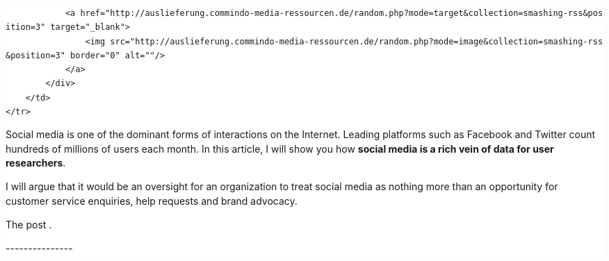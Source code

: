 				<a href="http://auslieferung.commindo-media-ressourcen.de/random.php?mode=target&collection=smashing-rss&position=3" target="_blank">
					<img src="http://auslieferung.commindo-media-ressourcen.de/random.php?mode=image&collection=smashing-rss&position=3" border="0" alt=""/>
				</a>
			</div>
		</td>
	</tr>
</table><p>Social media is one of the dominant forms of interactions on the Internet. Leading platforms such as Facebook and Twitter count hundreds of millions of users each month. In this article, I will show you how <strong>social media is a rich vein of data for user researchers</strong>.</p>

<figure></figure>

<p>I will argue that it would be an oversight for an organization to treat social media as nothing more than an opportunity for customer service enquiries, help requests and brand advocacy.</p><p>The post .</p>
---------------